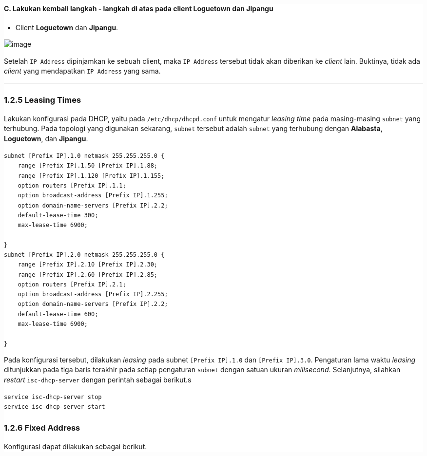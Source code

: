 #### C. Lakukan kembali langkah - langkah di atas pada client Loguetown dan Jipangu

- Client **Loguetown** dan **Jipangu**.

![image](https://user-images.githubusercontent.com/61197343/139405760-ff97af44-1e02-4dde-b67c-4816e8a0c786.png)


Setelah `IP Address` dipinjamkan ke sebuah client, maka `IP Address` tersebut tidak akan diberikan ke *client* lain. Buktinya, tidak ada *client* yang mendapatkan `IP Address` yang sama.

---

### **1.2.5 Leasing Times**

Lakukan konfigurasi pada DHCP, yaitu pada `/etc/dhcp/dhcpd.conf` untuk mengatur *leasing time* pada masing-masing `subnet` yang terhubung. Pada topologi yang digunakan sekarang, `subnet` tersebut adalah `subnet` yang terhubung dengan **Alabasta**, **Loguetown**, dan **Jipangu**. 

```
subnet [Prefix IP].1.0 netmask 255.255.255.0 {
    range [Prefix IP].1.50 [Prefix IP].1.88;
    range [Prefix IP].1.120 [Prefix IP].1.155;
    option routers [Prefix IP].1.1;
    option broadcast-address [Prefix IP].1.255;
    option domain-name-servers [Prefix IP].2.2;
    default-lease-time 300;
    max-lease-time 6900;

}
subnet [Prefix IP].2.0 netmask 255.255.255.0 {
    range [Prefix IP].2.10 [Prefix IP].2.30;
    range [Prefix IP].2.60 [Prefix IP].2.85;
    option routers [Prefix IP].2.1;
    option broadcast-address [Prefix IP].2.255;
    option domain-name-servers [Prefix IP].2.2;
    default-lease-time 600;
    max-lease-time 6900;

}
```

Pada konfigurasi tersebut, dilakukan *leasing* pada subnet `[Prefix IP].1.0` dan `[Prefix IP].3.0`. Pengaturan lama waktu *leasing* ditunjukkan pada tiga baris terakhir pada setiap pengaturan `subnet` dengan satuan ukuran *milisecond*. Selanjutnya, silahkan *restart* `isc-dhcp-server` dengan perintah sebagai berikut.s

```
service isc-dhcp-server stop
service isc-dhcp-server start
```

### **1.2.6 Fixed Address**

Konfigurasi dapat dilakukan sebagai berikut.
